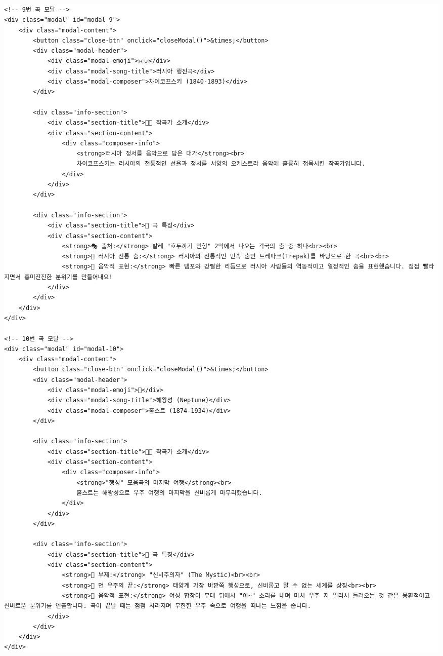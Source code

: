     <!-- 9번 곡 모달 -->
    <div class="modal" id="modal-9">
        <div class="modal-content">
            <button class="close-btn" onclick="closeModal()">&times;</button>
            <div class="modal-header">
                <div class="modal-emoji">🇷🇺</div>
                <div class="modal-song-title">러시아 행진곡</div>
                <div class="modal-composer">차이코프스키 (1840-1893)</div>
            </div>
            
            <div class="info-section">
                <div class="section-title">👨‍🎼 작곡가 소개</div>
                <div class="section-content">
                    <div class="composer-info">
                        <strong>러시아 정서를 음악으로 담은 대가</strong><br>
                        차이코프스키는 러시아의 전통적인 선율과 정서를 서양의 오케스트라 음악에 훌륭히 접목시킨 작곡가입니다.
                    </div>
                </div>
            </div>
            
            <div class="info-section">
                <div class="section-title">🎵 곡 특징</div>
                <div class="section-content">
                    <strong>🎭 출처:</strong> 발레 "호두까기 인형" 2막에서 나오는 각국의 춤 중 하나<br><br>
                    <strong>💃 러시아 전통 춤:</strong> 러시아의 전통적인 민속 춤인 트레파크(Trepak)를 바탕으로 한 곡<br><br>
                    <strong>🎼 음악적 표현:</strong> 빠른 템포와 강렬한 리듬으로 러시아 사람들의 역동적이고 열정적인 춤을 표현했습니다. 점점 빨라지면서 흥미진진한 분위기를 만들어내요!
                </div>
            </div>
        </div>
    </div>
    
    <!-- 10번 곡 모달 -->
    <div class="modal" id="modal-10">
        <div class="modal-content">
            <button class="close-btn" onclick="closeModal()">&times;</button>
            <div class="modal-header">
                <div class="modal-emoji">🌊</div>
                <div class="modal-song-title">해왕성 (Neptune)</div>
                <div class="modal-composer">홀스트 (1874-1934)</div>
            </div>
            
            <div class="info-section">
                <div class="section-title">👨‍🎼 작곡가 소개</div>
                <div class="section-content">
                    <div class="composer-info">
                        <strong>"행성" 모음곡의 마지막 여행</strong><br>
                        홀스트는 해왕성으로 우주 여행의 마지막을 신비롭게 마무리했습니다.
                    </div>
                </div>
            </div>
            
            <div class="info-section">
                <div class="section-title">🎵 곡 특징</div>
                <div class="section-content">
                    <strong>🔮 부제:</strong> "신비주의자" (The Mystic)<br><br>
                    <strong>🌌 먼 우주의 끝:</strong> 태양계 가장 바깥쪽 행성으로, 신비롭고 알 수 없는 세계를 상징<br><br>
                    <strong>🎼 음악적 표현:</strong> 여성 합창이 무대 뒤에서 "아~" 소리를 내며 마치 우주 저 멀리서 들려오는 것 같은 몽환적이고 신비로운 분위기를 연출합니다. 곡이 끝날 때는 점점 사라지며 무한한 우주 속으로 여행을 떠나는 느낌을 줍니다.
                </div>
            </div>
        </div>
    </div>
